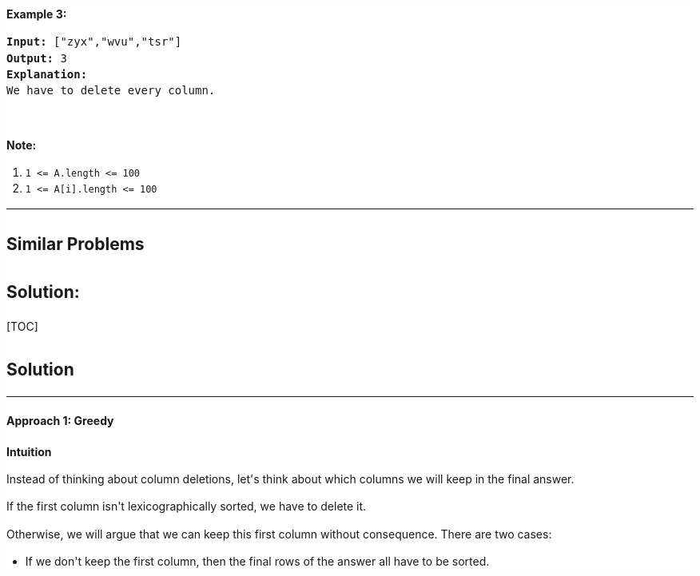 <div>
<p><strong>Example 3:</strong></p>

<pre>
<strong>Input: </strong><span id="example-input-3-1">[&quot;zyx&quot;,&quot;wvu&quot;,&quot;tsr&quot;]</span>
<strong>Output: </strong><span id="example-output-3">3</span>
<strong>Explanation: </strong>
We have to delete every column.
</pre>

<p>&nbsp;</p>

<div>
<div>
<p><strong>Note:</strong></p>

<ol>
	<li><code>1 &lt;= A.length &lt;= 100</code></li>
	<li><code>1 &lt;= A[i].length &lt;= 100</code></li>
</ol>
</div>
</div>
</div>
</div>
</div>


-----------


## Similar Problems




## Solution:

[TOC]

## Solution
---
#### Approach 1: Greedy

**Intuition**

Instead of thinking about column deletions, let's think about which columns we will keep in the final answer.

If the first column isn't lexicographically sorted, we have to delete it.

Otherwise, we will argue that we can keep this first column without consequence.  There are two cases:

* If we don't keep the first column, then the final rows of the answer all have to be sorted.
